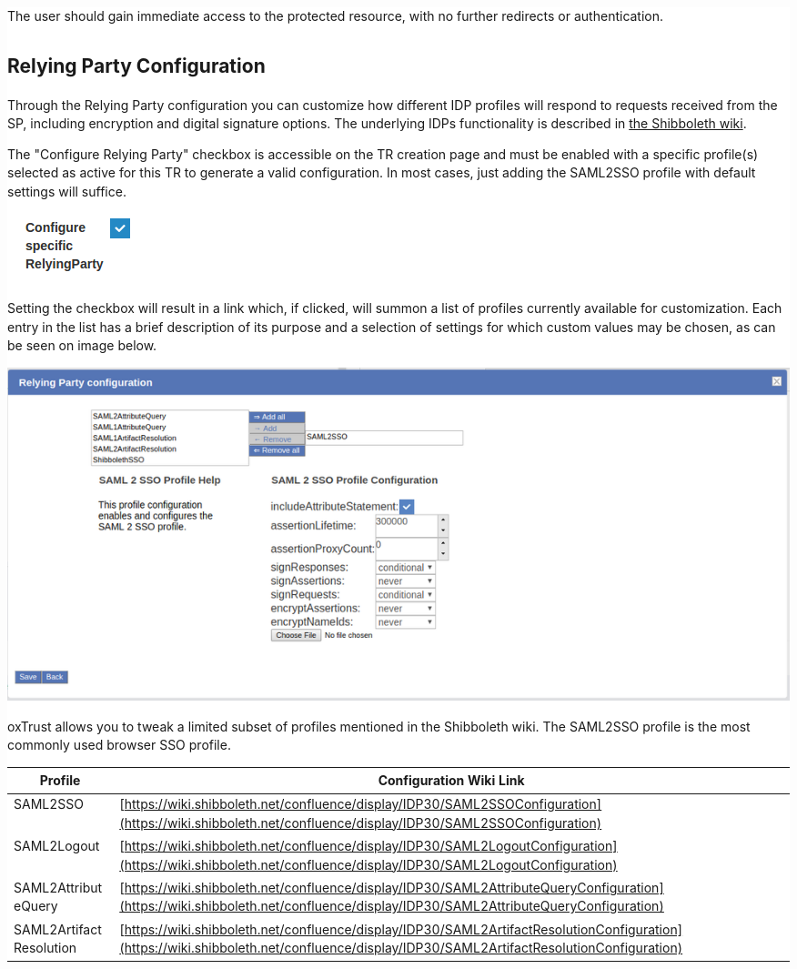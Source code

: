 The user should gain immediate access to the protected resource, with no further redirects or authentication. 


## Relying Party Configuration     
Through the Relying Party configuration you can customize how different IDP profiles will respond to requests received from the SP, including encryption and digital signature options. The underlying IDPs functionality is described in [the Shibboleth wiki](https://wiki.shibboleth.net/confluence/display/IDP30/RelyingPartyConfiguration). 

The "Configure Relying Party" checkbox is accessible on the TR creation page and must be enabled with a specific profile(s) selected as active for this TR to generate a valid configuration. In most cases, just adding the SAML2SSO profile with default settings will suffice.

![enable-relying-party.png](../img/saml/enable-relying-party.png)     

Setting the checkbox will result in a link which, if clicked, will summon a list of profiles currently available for customization. Each entry in the list has a brief description of its purpose and a selection of settings for which custom values may be chosen, as can be seen on image below.     

![tr-relying-party](../img/saml/tr-relying-party.png)     
     
oxTrust allows you to tweak a limited subset of profiles mentioned in the Shibboleth wiki. The SAML2SSO profile is the most commonly used browser SSO profile.

| Profile  | Configuration Wiki Link |
| -------  | ----------------------- |
| SAML2SSO | [https://wiki.shibboleth.net/confluence/display/IDP30/SAML2SSOConfiguration](https://wiki.shibboleth.net/confluence/display/IDP30/SAML2SSOConfiguration) |
| SAML2Logout | [https://wiki.shibboleth.net/confluence/display/IDP30/SAML2LogoutConfiguration](https://wiki.shibboleth.net/confluence/display/IDP30/SAML2LogoutConfiguration) |
| SAML2AttributeQuery | [https://wiki.shibboleth.net/confluence/display/IDP30/SAML2AttributeQueryConfiguration](https://wiki.shibboleth.net/confluence/display/IDP30/SAML2AttributeQueryConfiguration) |
| SAML2ArtifactResolution | [https://wiki.shibboleth.net/confluence/display/IDP30/SAML2ArtifactResolutionConfiguration](https://wiki.shibboleth.net/confluence/display/IDP30/SAML2ArtifactResolutionConfiguration) |
